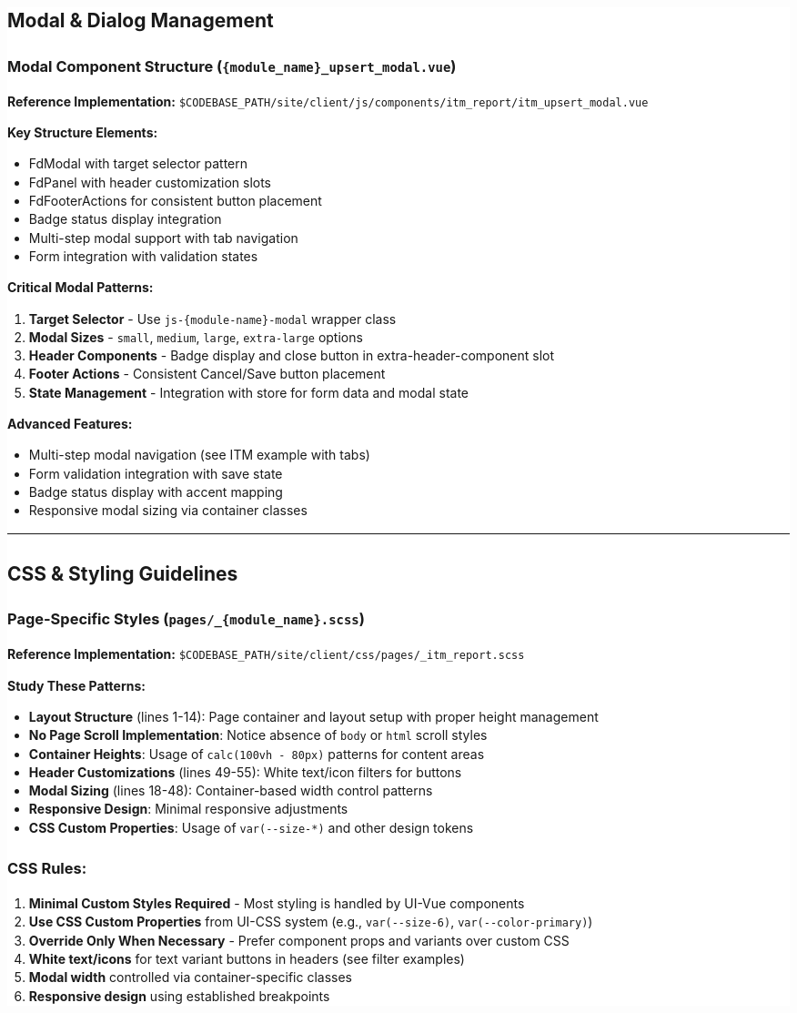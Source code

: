 ## Modal & Dialog Management

### Modal Component Structure (`{module_name}_upsert_modal.vue`)

**Reference Implementation:** `$CODEBASE_PATH/site/client/js/components/itm_report/itm_upsert_modal.vue`

**Key Structure Elements:**
- FdModal with target selector pattern
- FdPanel with header customization slots
- FdFooterActions for consistent button placement
- Badge status display integration
- Multi-step modal support with tab navigation
- Form integration with validation states

**Critical Modal Patterns:**
1. **Target Selector** - Use `js-{module-name}-modal` wrapper class
2. **Modal Sizes** - `small`, `medium`, `large`, `extra-large` options
3. **Header Components** - Badge display and close button in extra-header-component slot
4. **Footer Actions** - Consistent Cancel/Save button placement
5. **State Management** - Integration with store for form data and modal state

**Advanced Features:**
- Multi-step modal navigation (see ITM example with tabs)
- Form validation integration with save state
- Badge status display with accent mapping
- Responsive modal sizing via container classes

---

## CSS & Styling Guidelines

### Page-Specific Styles (`pages/_{module_name}.scss`)

**Reference Implementation:** `$CODEBASE_PATH/site/client/css/pages/_itm_report.scss`

**Study These Patterns:**
- **Layout Structure** (lines 1-14): Page container and layout setup with proper height management
- **No Page Scroll Implementation**: Notice absence of `body` or `html` scroll styles
- **Container Heights**: Usage of `calc(100vh - 80px)` patterns for content areas
- **Header Customizations** (lines 49-55): White text/icon filters for buttons
- **Modal Sizing** (lines 18-48): Container-based width control patterns
- **Responsive Design**: Minimal responsive adjustments
- **CSS Custom Properties**: Usage of `var(--size-*)` and other design tokens

### CSS Rules:
1. **Minimal Custom Styles Required** - Most styling is handled by UI-Vue components
2. **Use CSS Custom Properties** from UI-CSS system (e.g., `var(--size-6)`, `var(--color-primary)`)
3. **Override Only When Necessary** - Prefer component props and variants over custom CSS
4. **White text/icons** for text variant buttons in headers (see filter examples)
5. **Modal width** controlled via container-specific classes
6. **Responsive design** using established breakpoints
